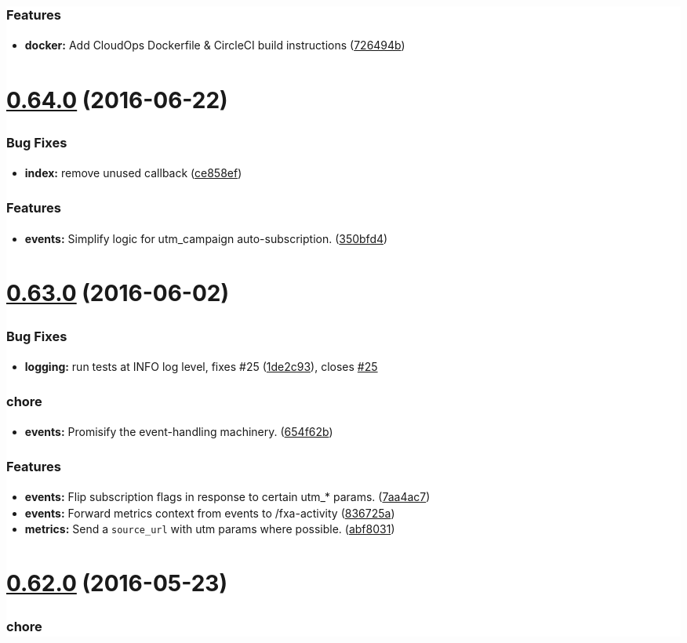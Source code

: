 ### Features

- **docker:** Add CloudOps Dockerfile & CircleCI build instructions ([726494b](https://github.com/mozilla/fxa-basket-proxy/commit/726494b))

<a name="0.64.0"></a>

# [0.64.0](https://github.com/mozilla/fxa-basket-proxy/compare/v0.63.0...v0.64.0) (2016-06-22)

### Bug Fixes

- **index:** remove unused callback ([ce858ef](https://github.com/mozilla/fxa-basket-proxy/commit/ce858ef))

### Features

- **events:** Simplify logic for utm_campaign auto-subscription. ([350bfd4](https://github.com/mozilla/fxa-basket-proxy/commit/350bfd4))

<a name="0.63.0"></a>

# [0.63.0](https://github.com/mozilla/fxa-basket-proxy/compare/v0.62.0...v0.63.0) (2016-06-02)

### Bug Fixes

- **logging:** run tests at INFO log level, fixes #25 ([1de2c93](https://github.com/mozilla/fxa-basket-proxy/commit/1de2c93)), closes [#25](https://github.com/mozilla/fxa-basket-proxy/issues/25)

### chore

- **events:** Promisify the event-handling machinery. ([654f62b](https://github.com/mozilla/fxa-basket-proxy/commit/654f62b))

### Features

- **events:** Flip subscription flags in response to certain utm\_\* params. ([7aa4ac7](https://github.com/mozilla/fxa-basket-proxy/commit/7aa4ac7))
- **events:** Forward metrics context from events to /fxa-activity ([836725a](https://github.com/mozilla/fxa-basket-proxy/commit/836725a))
- **metrics:** Send a `source_url` with utm params where possible. ([abf8031](https://github.com/mozilla/fxa-basket-proxy/commit/abf8031))

<a name="0.62.0"></a>

# [0.62.0](https://github.com/mozilla/fxa-basket-proxy/compare/v0.59.0...v0.62.0) (2016-05-23)

### chore
